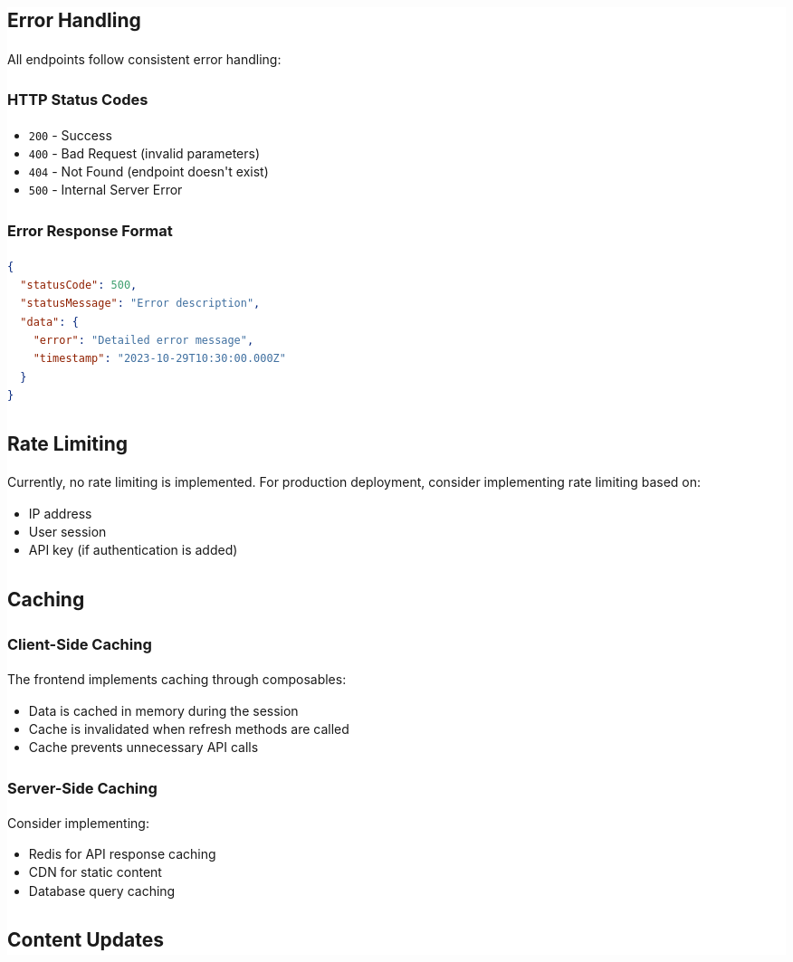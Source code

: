 ## Error Handling

All endpoints follow consistent error handling:

### HTTP Status Codes

- `200` - Success
- `400` - Bad Request (invalid parameters)
- `404` - Not Found (endpoint doesn't exist)
- `500` - Internal Server Error

### Error Response Format

```json
{
  "statusCode": 500,
  "statusMessage": "Error description",
  "data": {
    "error": "Detailed error message",
    "timestamp": "2023-10-29T10:30:00.000Z"
  }
}
```

## Rate Limiting

Currently, no rate limiting is implemented. For production deployment, consider implementing rate limiting based on:

- IP address
- User session
- API key (if authentication is added)

## Caching

### Client-Side Caching

The frontend implements caching through composables:

- Data is cached in memory during the session
- Cache is invalidated when refresh methods are called
- Cache prevents unnecessary API calls

### Server-Side Caching

Consider implementing:

- Redis for API response caching
- CDN for static content
- Database query caching

## Content Updates

